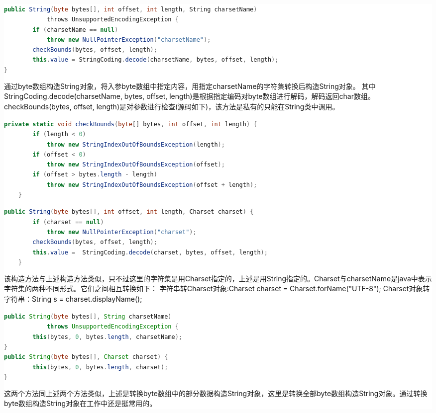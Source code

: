 

```csharp
public String(byte bytes[], int offset, int length, String charsetName)
            throws UnsupportedEncodingException {
        if (charsetName == null)
            throw new NullPointerException("charsetName");
        checkBounds(bytes, offset, length);
        this.value = StringCoding.decode(charsetName, bytes, offset, length);
}
```

通过byte数组构造String对象，将入参byte数组中指定内容，用指定charsetName的字符集转换后构造String对象。
 其中StringCoding.decode(charsetName, bytes, offset, length)是根据指定编码对byte数组进行解码，解码返回char数组。
 checkBounds(bytes, offset, length)是对参数进行检查(源码如下)，该方法是私有的只能在String类中调用。



```csharp
private static void checkBounds(byte[] bytes, int offset, int length) {
        if (length < 0)
            throw new StringIndexOutOfBoundsException(length);
        if (offset < 0)
            throw new StringIndexOutOfBoundsException(offset);
        if (offset > bytes.length - length)
            throw new StringIndexOutOfBoundsException(offset + length);
    }
```



```csharp
public String(byte bytes[], int offset, int length, Charset charset) {
        if (charset == null)
            throw new NullPointerException("charset");
        checkBounds(bytes, offset, length);
        this.value =  StringCoding.decode(charset, bytes, offset, length);
    }
```

该构造方法与上述构造方法类似，只不过这里的字符集是用Charset指定的，上述是用String指定的。Charset与charsetName是java中表示字符集的两种不同形式。它们之间相互转换如下：
 字符串转Charset对象:Charset charset = Charset.forName("UTF-8");
 Charset对象转字符串：String s = charset.displayName();



```java
public String(byte bytes[], String charsetName)
            throws UnsupportedEncodingException {
        this(bytes, 0, bytes.length, charsetName);
}
public String(byte bytes[], Charset charset) {
        this(bytes, 0, bytes.length, charset);
}
```

这两个方法同上述两个方法类似，上述是转换byte数组中的部分数据构造String对象，这里是转换全部byte数组构造String对象。通过转换byte数组构造String对象在工作中还是挺常用的。
